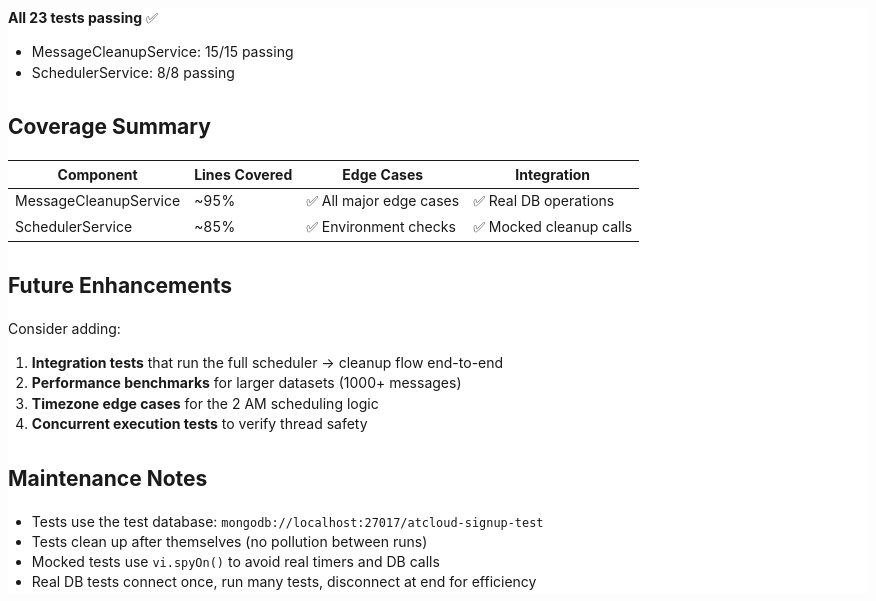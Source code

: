 **All 23 tests passing** ✅

- MessageCleanupService: 15/15 passing
- SchedulerService: 8/8 passing

## Coverage Summary

| Component             | Lines Covered | Edge Cases              | Integration             |
| --------------------- | ------------- | ----------------------- | ----------------------- |
| MessageCleanupService | ~95%          | ✅ All major edge cases | ✅ Real DB operations   |
| SchedulerService      | ~85%          | ✅ Environment checks   | ✅ Mocked cleanup calls |

## Future Enhancements

Consider adding:

1. **Integration tests** that run the full scheduler → cleanup flow end-to-end
2. **Performance benchmarks** for larger datasets (1000+ messages)
3. **Timezone edge cases** for the 2 AM scheduling logic
4. **Concurrent execution tests** to verify thread safety

## Maintenance Notes

- Tests use the test database: `mongodb://localhost:27017/atcloud-signup-test`
- Tests clean up after themselves (no pollution between runs)
- Mocked tests use `vi.spyOn()` to avoid real timers and DB calls
- Real DB tests connect once, run many tests, disconnect at end for efficiency
